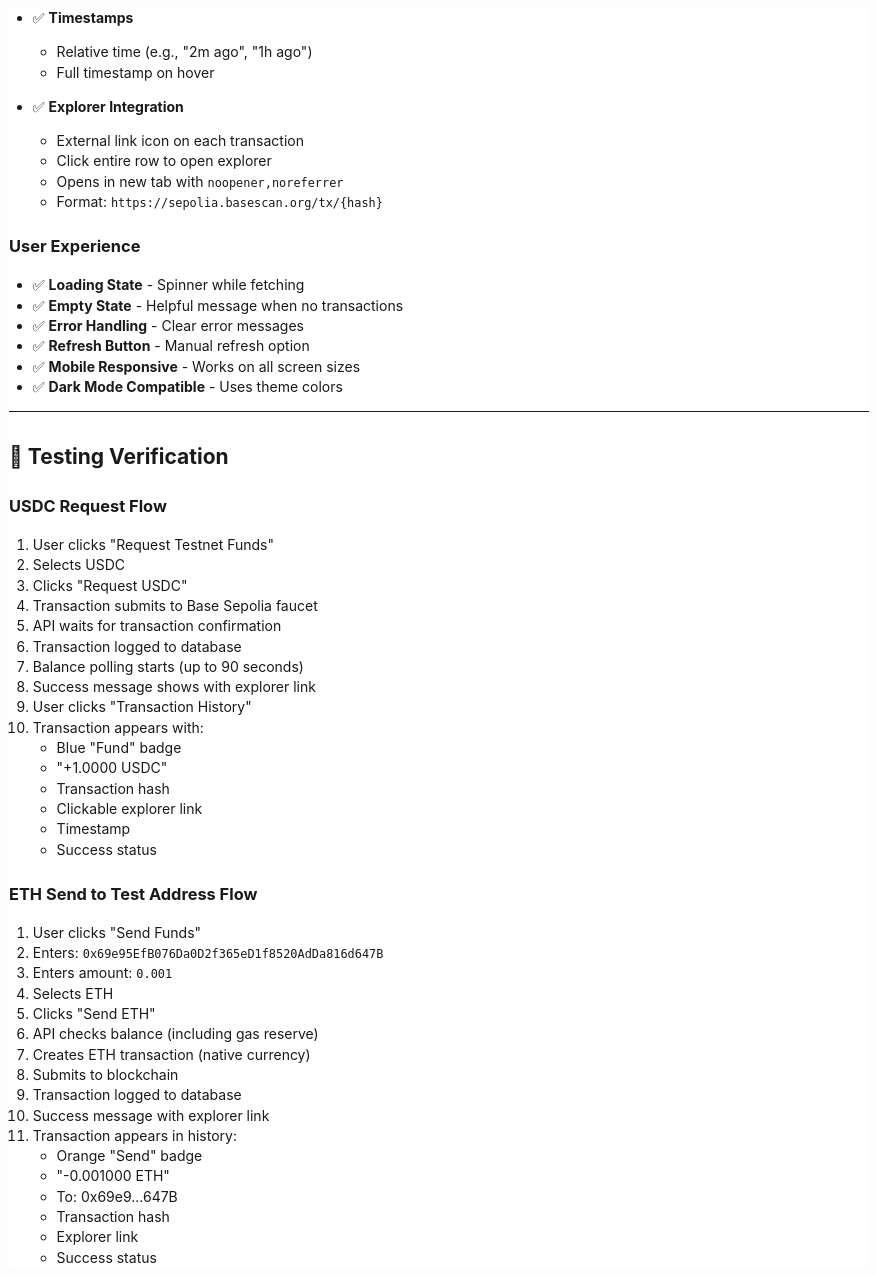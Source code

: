 - ✅ **Timestamps**
  - Relative time (e.g., "2m ago", "1h ago")
  - Full timestamp on hover

- ✅ **Explorer Integration**
  - External link icon on each transaction
  - Click entire row to open explorer
  - Opens in new tab with `noopener,noreferrer`
  - Format: `https://sepolia.basescan.org/tx/{hash}`

### User Experience
- ✅ **Loading State** - Spinner while fetching
- ✅ **Empty State** - Helpful message when no transactions
- ✅ **Error Handling** - Clear error messages
- ✅ **Refresh Button** - Manual refresh option
- ✅ **Mobile Responsive** - Works on all screen sizes
- ✅ **Dark Mode Compatible** - Uses theme colors

---

## 🧪 Testing Verification

### USDC Request Flow
1. User clicks "Request Testnet Funds"
2. Selects USDC
3. Clicks "Request USDC"
4. Transaction submits to Base Sepolia faucet
5. API waits for transaction confirmation
6. Transaction logged to database
7. Balance polling starts (up to 90 seconds)
8. Success message shows with explorer link
9. User clicks "Transaction History"
10. Transaction appears with:
    - Blue "Fund" badge
    - "+1.0000 USDC"
    - Transaction hash
    - Clickable explorer link
    - Timestamp
    - Success status

### ETH Send to Test Address Flow
1. User clicks "Send Funds"
2. Enters: `0x69e95EfB076Da0D2f365eD1f8520AdDa816d647B`
3. Enters amount: `0.001`
4. Selects ETH
5. Clicks "Send ETH"
6. API checks balance (including gas reserve)
7. Creates ETH transaction (native currency)
8. Submits to blockchain
9. Transaction logged to database
10. Success message with explorer link
11. Transaction appears in history:
    - Orange "Send" badge
    - "-0.001000 ETH"
    - To: 0x69e9...647B
    - Transaction hash
    - Explorer link
    - Success status
